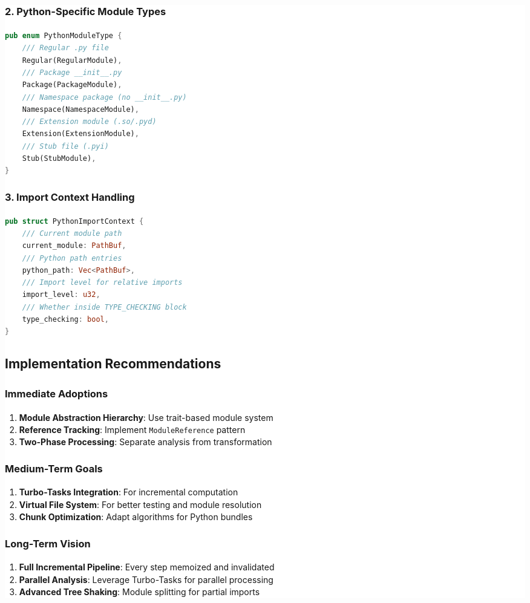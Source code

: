 ### 2. Python-Specific Module Types

```rust
pub enum PythonModuleType {
    /// Regular .py file
    Regular(RegularModule),
    /// Package __init__.py
    Package(PackageModule),
    /// Namespace package (no __init__.py)
    Namespace(NamespaceModule),
    /// Extension module (.so/.pyd)
    Extension(ExtensionModule),
    /// Stub file (.pyi)
    Stub(StubModule),
}
```

### 3. Import Context Handling

```rust
pub struct PythonImportContext {
    /// Current module path
    current_module: PathBuf,
    /// Python path entries
    python_path: Vec<PathBuf>,
    /// Import level for relative imports
    import_level: u32,
    /// Whether inside TYPE_CHECKING block
    type_checking: bool,
}
```

## Implementation Recommendations

### Immediate Adoptions

1. **Module Abstraction Hierarchy**: Use trait-based module system
2. **Reference Tracking**: Implement `ModuleReference` pattern
3. **Two-Phase Processing**: Separate analysis from transformation

### Medium-Term Goals

1. **Turbo-Tasks Integration**: For incremental computation
2. **Virtual File System**: For better testing and module resolution
3. **Chunk Optimization**: Adapt algorithms for Python bundles

### Long-Term Vision

1. **Full Incremental Pipeline**: Every step memoized and invalidated
2. **Parallel Analysis**: Leverage Turbo-Tasks for parallel processing
3. **Advanced Tree Shaking**: Module splitting for partial imports
